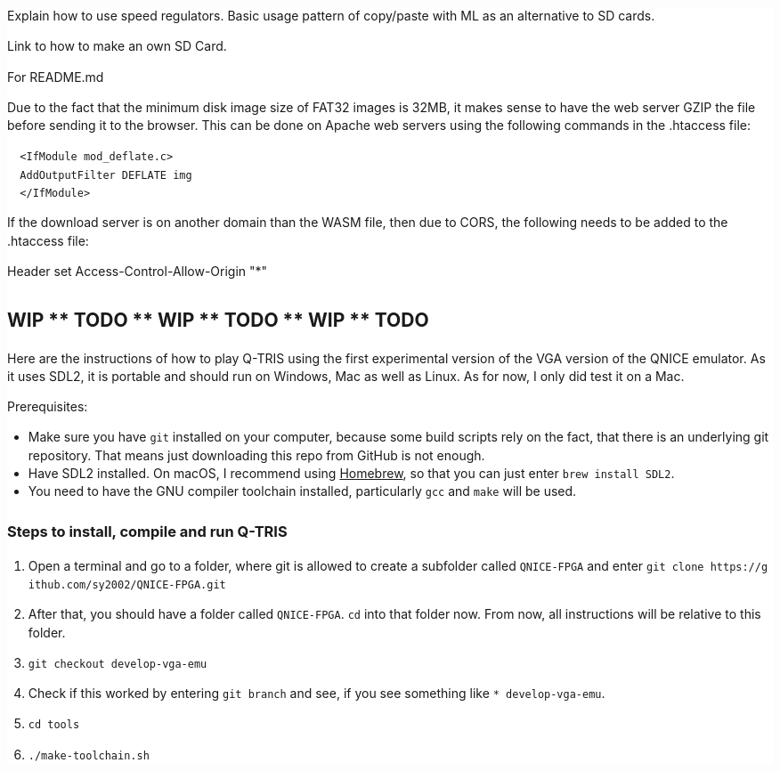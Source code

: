 Explain how to use speed regulators. Basic usage pattern of copy/paste with
ML as an alternative to SD cards.

Link to how to make an own SD Card.

For README.md

 Due to the fact that the minimum disk image size of FAT32 images is 32MB, it makes sense
 to have the web server GZIP the file before sending it to the browser. This can be done
 on Apache web servers using the following commands in the .htaccess file:

      <IfModule mod_deflate.c>
      AddOutputFilter DEFLATE img
      </IfModule>

 If the download server is on another domain than the WASM file, then due to CORS, the
 following needs to be added to the .htaccess file:

<IfModule mod_headers.c>
Header set Access-Control-Allow-Origin "*"
</IfModule>

WIP ** TODO ** WIP ** TODO ** WIP ** TODO
-----------------------------------------

Here are the instructions of how to play Q-TRIS using the first experimental
version of the VGA version of the QNICE emulator. As it uses SDL2, it is
portable and should run on Windows, Mac as well as Linux. As for now, I only
did test it on a Mac.


Prerequisites:

* Make sure you have `git` installed on your computer, because
  some build scripts rely on the fact, that there is an underlying git
  repository. That means just downloading this repo from GitHub is not enough.
* Have SDL2 installed. On macOS, I recommend using [Homebrew](https://brew.sh/),
  so that you can just enter `brew install SDL2`.
* You need to have the GNU compiler toolchain
  installed, particularly `gcc` and `make` will be used.

### Steps to install, compile and run Q-TRIS

1. Open a terminal and go to a folder, where git is allowed to create a
   subfolder called `QNICE-FPGA` and enter
   `git clone https://github.com/sy2002/QNICE-FPGA.git`

2. After that, you should have a folder called `QNICE-FPGA`. `cd` into that
   folder now. From now, all instructions will be relative to this folder.

3. `git checkout develop-vga-emu`

4. Check if this worked by entering `git branch` and see, if you see
   something like `* develop-vga-emu`.

5. `cd tools`

6. `./make-toolchain.sh` 
